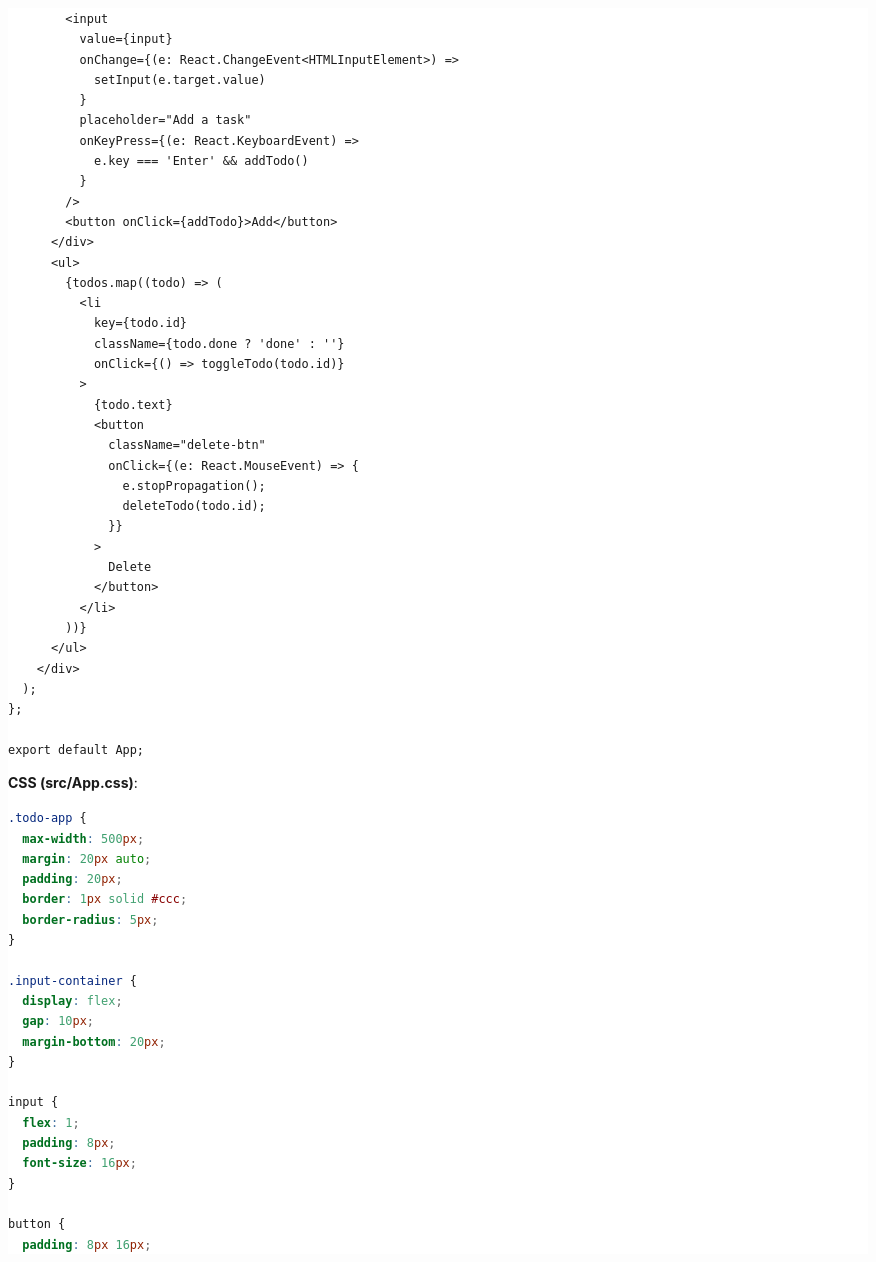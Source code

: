 ```tsx
        <input
          value={input}
          onChange={(e: React.ChangeEvent<HTMLInputElement>) =>
            setInput(e.target.value)
          }
          placeholder="Add a task"
          onKeyPress={(e: React.KeyboardEvent) =>
            e.key === 'Enter' && addTodo()
          }
        />
        <button onClick={addTodo}>Add</button>
      </div>
      <ul>
        {todos.map((todo) => (
          <li
            key={todo.id}
            className={todo.done ? 'done' : ''}
            onClick={() => toggleTodo(todo.id)}
          >
            {todo.text}
            <button
              className="delete-btn"
              onClick={(e: React.MouseEvent) => {
                e.stopPropagation();
                deleteTodo(todo.id);
              }}
            >
              Delete
            </button>
          </li>
        ))}
      </ul>
    </div>
  );
};

export default App;
```

**CSS (src/App.css)**:

```css
.todo-app {
  max-width: 500px;
  margin: 20px auto;
  padding: 20px;
  border: 1px solid #ccc;
  border-radius: 5px;
}

.input-container {
  display: flex;
  gap: 10px;
  margin-bottom: 20px;
}

input {
  flex: 1;
  padding: 8px;
  font-size: 16px;
}

button {
  padding: 8px 16px;
```